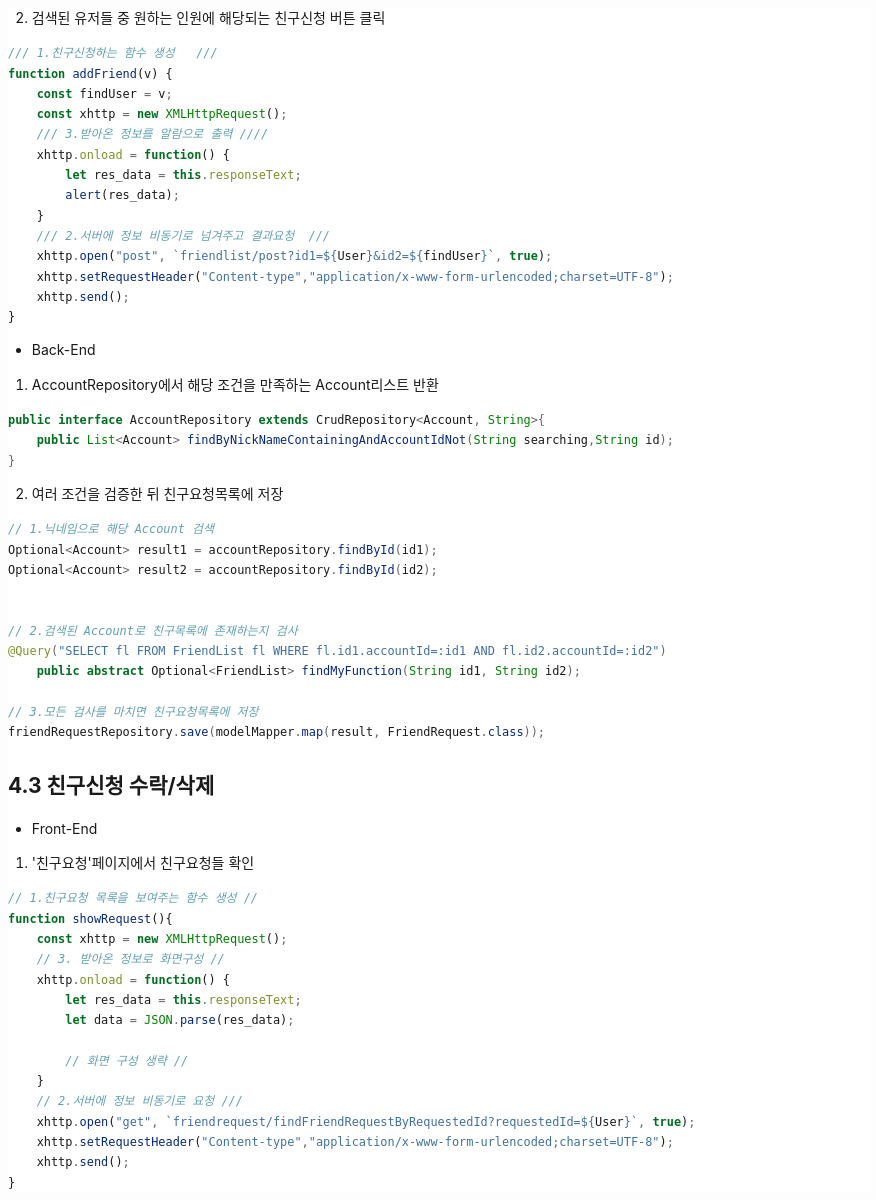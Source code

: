 
2. 검색된 유저들 중 원하는 인원에 해당되는 친구신청 버튼 클릭

```javascript
/// 1.친구신청하는 함수 생성   ///
function addFriend(v) {
	const findUser = v;
	const xhttp = new XMLHttpRequest();
    /// 3.받아온 정보를 알람으로 출력 ////
	xhttp.onload = function() {
		let res_data = this.responseText;
		alert(res_data);
	}
    /// 2.서버에 정보 비동기로 넘겨주고 결과요청  ///
	xhttp.open("post", `friendlist/post?id1=${User}&id2=${findUser}`, true);
	xhttp.setRequestHeader("Content-type","application/x-www-form-urlencoded;charset=UTF-8");
	xhttp.send();
}
```


- Back-End
1. AccountRepository에서 해당 조건을 만족하는 Account리스트 반환

```java
public interface AccountRepository extends CrudRepository<Account, String>{
	public List<Account> findByNickNameContainingAndAccountIdNot(String searching,String id);
}
```

2. 여러 조건을 검증한 뒤 친구요청목록에 저장

```java
// 1.닉네임으로 해당 Account 검색
Optional<Account> result1 = accountRepository.findById(id1);
Optional<Account> result2 = accountRepository.findById(id2);


// 2.검색된 Account로 친구목록에 존재하는지 검사
@Query("SELECT fl FROM FriendList fl WHERE fl.id1.accountId=:id1 AND fl.id2.accountId=:id2")
	public abstract Optional<FriendList> findMyFunction(String id1, String id2);

// 3.모든 검사를 마치면 친구요청목록에 저장
friendRequestRepository.save(modelMapper.map(result, FriendRequest.class));

```

## 4.3 친구신청 수락/삭제
- Front-End
1. '친구요청'페이지에서 친구요청들 확인

```javascript
// 1.친구요청 목록을 보여주는 함수 생성 //
function showRequest(){
	const xhttp = new XMLHttpRequest();
    // 3. 받아온 정보로 화면구성 //
	xhttp.onload = function() {
		let res_data = this.responseText;
		let data = JSON.parse(res_data);
		
		// 화면 구성 생략 //
	}
    // 2.서버에 정보 비동기로 요청 ///
	xhttp.open("get", `friendrequest/findFriendRequestByRequestedId?requestedId=${User}`, true);
	xhttp.setRequestHeader("Content-type","application/x-www-form-urlencoded;charset=UTF-8");
	xhttp.send();
}
```
